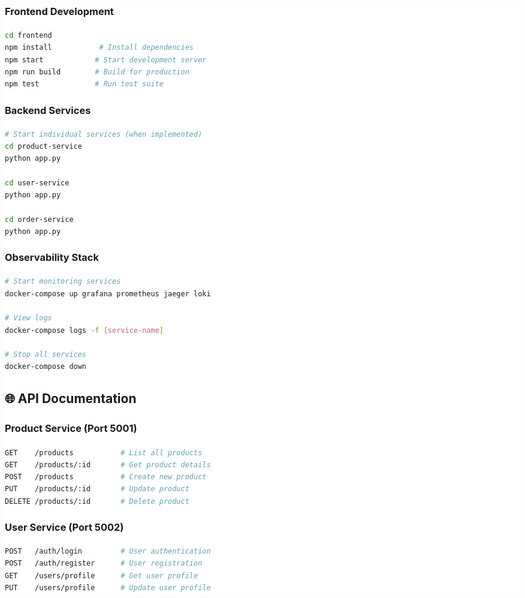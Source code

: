 ### Frontend Development
```bash
cd frontend
npm install           # Install dependencies
npm start            # Start development server
npm run build        # Build for production
npm test             # Run test suite
```

### Backend Services
```bash
# Start individual services (when implemented)
cd product-service
python app.py

cd user-service
python app.py

cd order-service
python app.py
```

### Observability Stack
```bash
# Start monitoring services
docker-compose up grafana prometheus jaeger loki

# View logs
docker-compose logs -f [service-name]

# Stop all services
docker-compose down
```

## 🌐 API Documentation

### Product Service (Port 5001)
```bash
GET    /products           # List all products
GET    /products/:id       # Get product details
POST   /products           # Create new product
PUT    /products/:id       # Update product
DELETE /products/:id       # Delete product
```

### User Service (Port 5002)
```bash
POST   /auth/login         # User authentication
POST   /auth/register      # User registration
GET    /users/profile      # Get user profile
PUT    /users/profile      # Update user profile
```
